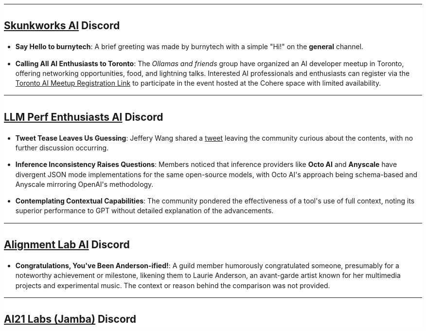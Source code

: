 

---



## [Skunkworks AI](https://discord.com/channels/1131084849432768614) Discord

- **Say Hello to burnytech**: A brief greeting was made by burnytech with a simple "Hi!" on the **general** channel.

- **Calling All AI Enthusiasts to Toronto**: The *Ollamas and friends* group have organized an AI developer meetup in Toronto, offering networking opportunities, food, and lightning talks. Interested AI professionals and enthusiasts can register via the [Toronto AI Meetup Registration Link](https://lu.ma/devs5) to participate in the event hosted at the Cohere space with limited availability.



---



## [LLM Perf Enthusiasts AI](https://discord.com/channels/1168579740391710851) Discord

- **Tweet Tease Leaves Us Guessing**: Jeffery Wang shared a [tweet](https://twitter.com/wangzjeff/status/1783215017586012566) leaving the community curious about the contents, with no further discussion occurring.

- **Inference Inconsistency Raises Questions**: Members noticed that inference providers like **Octo AI** and **Anyscale** have divergent JSON mode implementations for the same open-source models, with Octo AI's approach being schema-based and Anyscale mirroring OpenAI's methodology.

- **Contemplating Contextual Capabilities**: The community pondered the effectiveness of a tool's use of full context, noting its superior performance to GPT without detailed explanation of the advancements.



---



## [Alignment Lab AI](https://discord.com/channels/1087862276448595968) Discord

- **Congratulations, You've Been Anderson-ified!**: A guild member humorously congratulated someone, presumably for a noteworthy achievement or milestone, likening them to Laurie Anderson, an avant-garde artist known for her multimedia projects and experimental music. The context or reason behind the comparison was not provided.



---



## [AI21 Labs (Jamba)](https://discord.com/channels/874538902696914944) Discord
